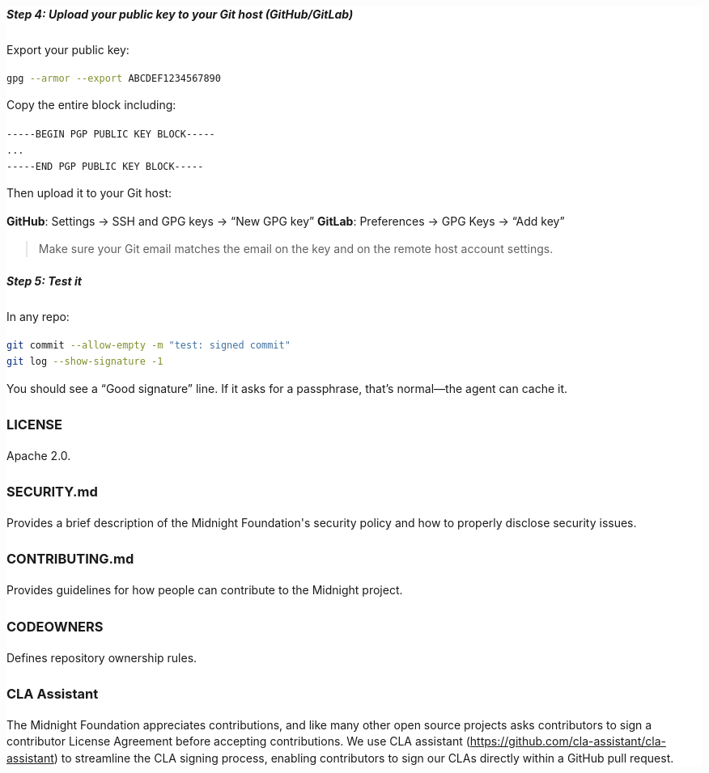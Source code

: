 ##### Step 4: Upload your public key to your Git host (GitHub/GitLab)

Export your public key:
```bash
gpg --armor --export ABCDEF1234567890
```

Copy the entire block including:

```bash
-----BEGIN PGP PUBLIC KEY BLOCK-----
...
-----END PGP PUBLIC KEY BLOCK-----
```
Then upload it to your Git host:

**GitHub**: Settings → SSH and GPG keys → “New GPG key”
**GitLab**: Preferences → GPG Keys → “Add key”

> Make sure your Git email matches the email on the key and on the remote host account settings.

##### Step 5: Test it

In any repo:

```bash
git commit --allow-empty -m "test: signed commit"
git log --show-signature -1
```

You should see a “Good signature” line. 
If it asks for a passphrase, that’s normal—the agent can cache it.


### LICENSE

Apache 2.0.

### SECURITY.md

Provides a brief description of the Midnight Foundation's security policy and how to properly disclose security issues.

### CONTRIBUTING.md

Provides guidelines for how people can contribute to the Midnight project.

### CODEOWNERS

Defines repository ownership rules.

### CLA Assistant

The Midnight Foundation appreciates contributions, and like many other open source projects asks contributors to sign a contributor License Agreement before accepting contributions. We use CLA assistant (https://github.com/cla-assistant/cla-assistant) to streamline the CLA signing process, enabling contributors to sign our CLAs directly within a GitHub pull request.
